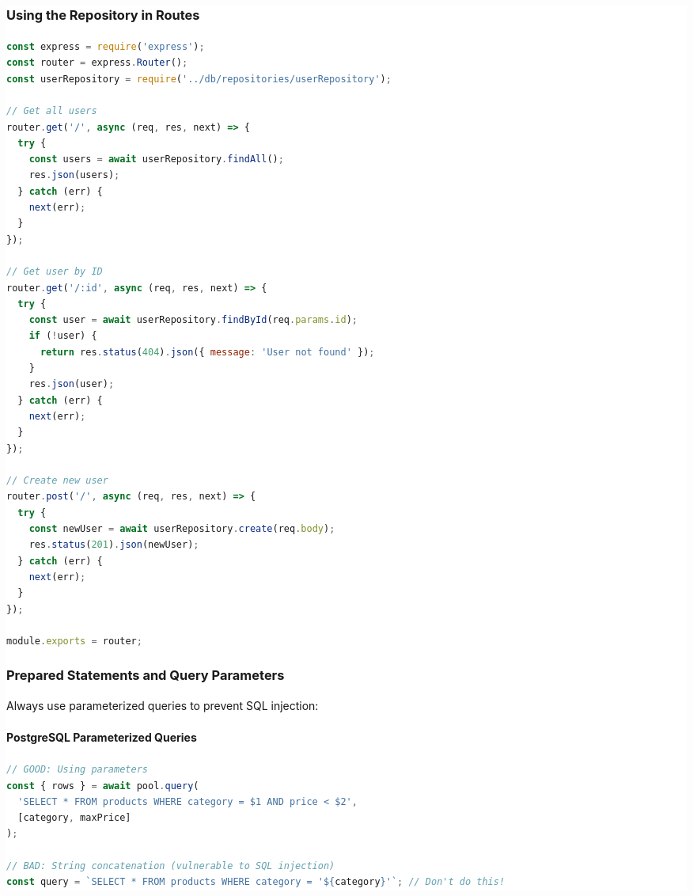 ### Using the Repository in Routes

```javascript
const express = require('express');
const router = express.Router();
const userRepository = require('../db/repositories/userRepository');

// Get all users
router.get('/', async (req, res, next) => {
  try {
    const users = await userRepository.findAll();
    res.json(users);
  } catch (err) {
    next(err);
  }
});

// Get user by ID
router.get('/:id', async (req, res, next) => {
  try {
    const user = await userRepository.findById(req.params.id);
    if (!user) {
      return res.status(404).json({ message: 'User not found' });
    }
    res.json(user);
  } catch (err) {
    next(err);
  }
});

// Create new user
router.post('/', async (req, res, next) => {
  try {
    const newUser = await userRepository.create(req.body);
    res.status(201).json(newUser);
  } catch (err) {
    next(err);
  }
});

module.exports = router;
```

### Prepared Statements and Query Parameters

Always use parameterized queries to prevent SQL injection:

#### PostgreSQL Parameterized Queries

```javascript
// GOOD: Using parameters
const { rows } = await pool.query(
  'SELECT * FROM products WHERE category = $1 AND price < $2',
  [category, maxPrice]
);

// BAD: String concatenation (vulnerable to SQL injection)
const query = `SELECT * FROM products WHERE category = '${category}'`; // Don't do this!
```

